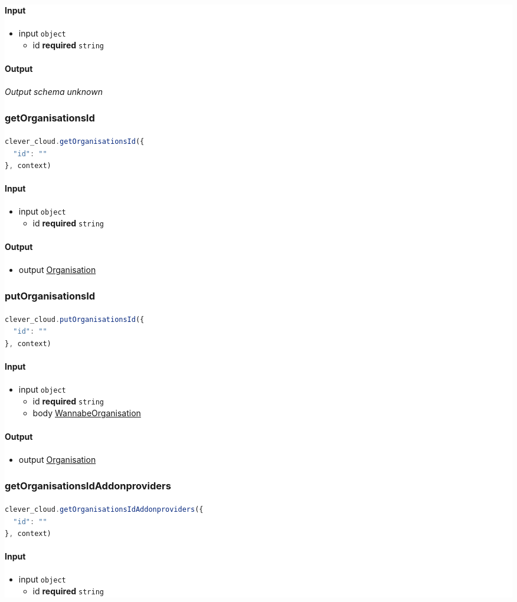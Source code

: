 #### Input
* input `object`
  * id **required** `string`

#### Output
*Output schema unknown*

### getOrganisationsId



```js
clever_cloud.getOrganisationsId({
  "id": ""
}, context)
```

#### Input
* input `object`
  * id **required** `string`

#### Output
* output [Organisation](#organisation)

### putOrganisationsId



```js
clever_cloud.putOrganisationsId({
  "id": ""
}, context)
```

#### Input
* input `object`
  * id **required** `string`
  * body [WannabeOrganisation](#wannabeorganisation)

#### Output
* output [Organisation](#organisation)

### getOrganisationsIdAddonproviders



```js
clever_cloud.getOrganisationsIdAddonproviders({
  "id": ""
}, context)
```

#### Input
* input `object`
  * id **required** `string`

